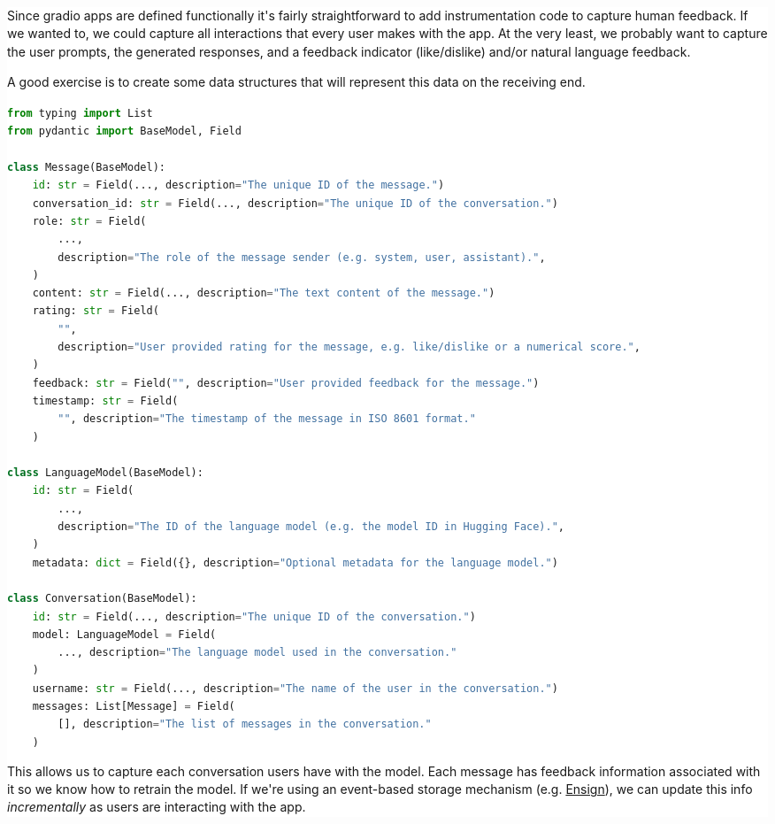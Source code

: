Since gradio apps are defined functionally it's fairly straightforward to add instrumentation code to capture human feedback. If we wanted to, we could capture all interactions that every user makes with the app. At the very least, we probably want to capture the user prompts, the generated responses, and a feedback indicator (like/dislike) and/or natural language feedback.

A good exercise is to create some data structures that will represent this data on the receiving end.

```python
from typing import List
from pydantic import BaseModel, Field

class Message(BaseModel):
    id: str = Field(..., description="The unique ID of the message.")
    conversation_id: str = Field(..., description="The unique ID of the conversation.")
    role: str = Field(
        ...,
        description="The role of the message sender (e.g. system, user, assistant).",
    )
    content: str = Field(..., description="The text content of the message.")
    rating: str = Field(
        "",
        description="User provided rating for the message, e.g. like/dislike or a numerical score.",
    )
    feedback: str = Field("", description="User provided feedback for the message.")
    timestamp: str = Field(
        "", description="The timestamp of the message in ISO 8601 format."
    )

class LanguageModel(BaseModel):
    id: str = Field(
        ...,
        description="The ID of the language model (e.g. the model ID in Hugging Face).",
    )
    metadata: dict = Field({}, description="Optional metadata for the language model.")

class Conversation(BaseModel):
    id: str = Field(..., description="The unique ID of the conversation.")
    model: LanguageModel = Field(
        ..., description="The language model used in the conversation."
    )
    username: str = Field(..., description="The name of the user in the conversation.")
    messages: List[Message] = Field(
        [], description="The list of messages in the conversation."
    )
```

This allows us to capture each conversation users have with the model. Each message has feedback information associated with it so we know how to retrain the model. If we're using an event-based storage mechanism (e.g. [Ensign](https://rotational.app/)), we can update this info *incrementally* as users are interacting with the app.
